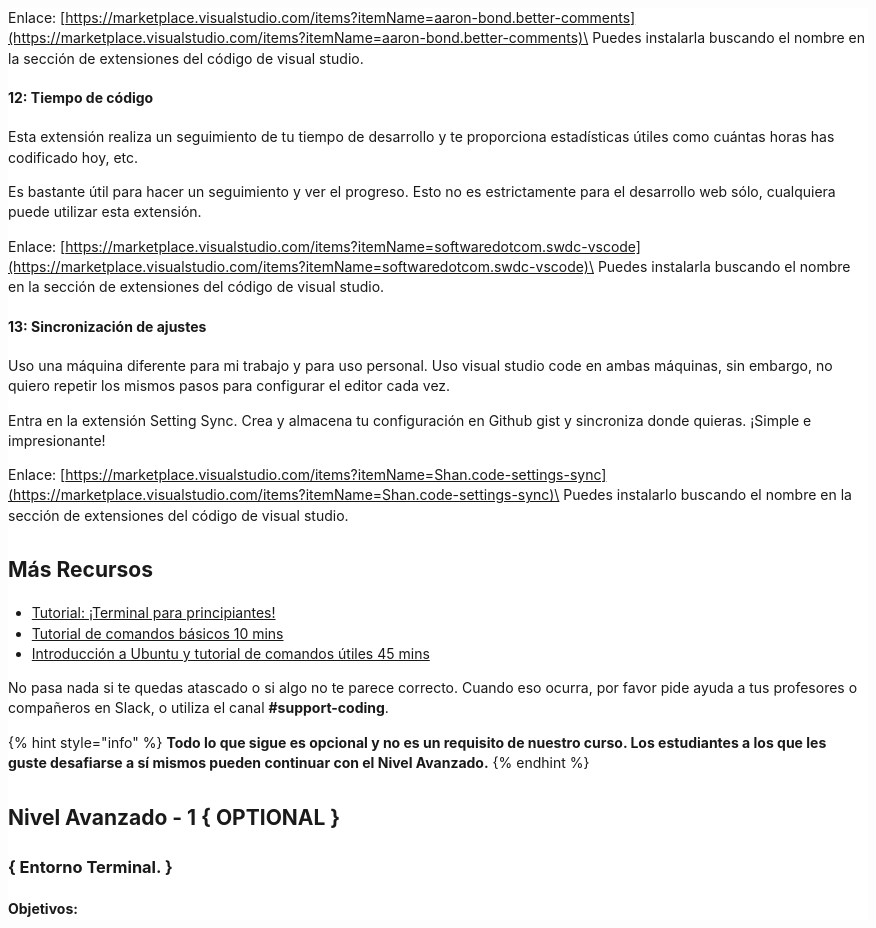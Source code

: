 Enlace: [https://marketplace.visualstudio.com/items?itemName=aaron-bond.better-comments](https://marketplace.visualstudio.com/items?itemName=aaron-bond.better-comments)\
Puedes instalarla buscando el nombre en la sección de extensiones del código de visual studio.

#### 12: Tiempo de código

Esta extensión realiza un seguimiento de tu tiempo de desarrollo y te proporciona estadísticas útiles como cuántas horas has codificado hoy, etc.

Es bastante útil para hacer un seguimiento y ver el progreso. Esto no es estrictamente para el desarrollo web sólo, cualquiera puede utilizar esta extensión.

Enlace: [https://marketplace.visualstudio.com/items?itemName=softwaredotcom.swdc-vscode](https://marketplace.visualstudio.com/items?itemName=softwaredotcom.swdc-vscode)\
Puedes instalarla buscando el nombre en la sección de extensiones del código de visual studio.

#### 13: Sincronización de ajustes

Uso una máquina diferente para mi trabajo y para uso personal. Uso visual studio code en ambas máquinas, sin embargo, no quiero repetir los mismos pasos para configurar el editor cada vez.

Entra en la extensión Setting Sync. Crea y almacena tu configuración en Github gist y sincroniza donde quieras. ¡Simple e impresionante!

Enlace: [https://marketplace.visualstudio.com/items?itemName=Shan.code-settings-sync](https://marketplace.visualstudio.com/items?itemName=Shan.code-settings-sync)\
Puedes instalarlo buscando el nombre en la sección de extensiones del código de visual studio.



## **Más Recursos**

* [Tutorial: ¡Terminal para principiantes!](https://medium.com/@grace.m.nolan/terminal-for-beginners-e492ba10902a)
* [Tutorial de comandos básicos 10 mins](https://youtu.be/vhZLTp6N4XA)
* [Introducción a Ubuntu y tutorial de comandos útiles 45 mins](https://youtu.be/KSh9-6FIu1w)



No pasa nada si te quedas atascado o si algo no te parece correcto. Cuando eso ocurra, por favor pide ayuda a tus profesores o compañeros en Slack, o utiliza el canal **#support-coding**.







{% hint style="info" %}
**Todo lo que sigue es opcional y no es un requisito de nuestro curso. Los estudiantes a los que les guste desafiarse a sí mismos pueden continuar con el Nivel Avanzado.**
{% endhint %}

## Nivel Avanzado - 1 { OPTIONAL }

### { Entorno Terminal. }

#### Objetivos:
